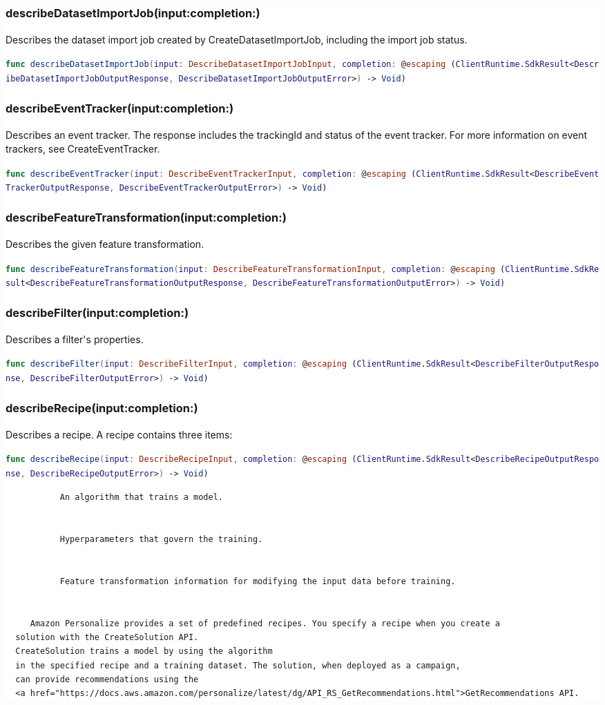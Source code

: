 ### describeDatasetImportJob(input:​completion:​)

Describes the dataset import job created by CreateDatasetImportJob,
including the import job status.

``` swift
func describeDatasetImportJob(input: DescribeDatasetImportJobInput, completion: @escaping (ClientRuntime.SdkResult<DescribeDatasetImportJobOutputResponse, DescribeDatasetImportJobOutputError>) -> Void)
```

### describeEventTracker(input:​completion:​)

Describes an event tracker. The response includes the trackingId and
status of the event tracker.
For more information on event trackers, see CreateEventTracker.

``` swift
func describeEventTracker(input: DescribeEventTrackerInput, completion: @escaping (ClientRuntime.SdkResult<DescribeEventTrackerOutputResponse, DescribeEventTrackerOutputError>) -> Void)
```

### describeFeatureTransformation(input:​completion:​)

Describes the given feature transformation.

``` swift
func describeFeatureTransformation(input: DescribeFeatureTransformationInput, completion: @escaping (ClientRuntime.SdkResult<DescribeFeatureTransformationOutputResponse, DescribeFeatureTransformationOutputError>) -> Void)
```

### describeFilter(input:​completion:​)

Describes a filter's properties.

``` swift
func describeFilter(input: DescribeFilterInput, completion: @escaping (ClientRuntime.SdkResult<DescribeFilterOutputResponse, DescribeFilterOutputError>) -> Void)
```

### describeRecipe(input:​completion:​)

Describes a recipe.
A recipe contains three items:​

``` swift
func describeRecipe(input: DescribeRecipeInput, completion: @escaping (ClientRuntime.SdkResult<DescribeRecipeOutputResponse, DescribeRecipeOutputError>) -> Void)
```

``` 
           An algorithm that trains a model.


           Hyperparameters that govern the training.


           Feature transformation information for modifying the input data before training.


     Amazon Personalize provides a set of predefined recipes. You specify a recipe when you create a
  solution with the CreateSolution API.
  CreateSolution trains a model by using the algorithm
  in the specified recipe and a training dataset. The solution, when deployed as a campaign,
  can provide recommendations using the
  <a href="https://docs.aws.amazon.com/personalize/latest/dg/API_RS_GetRecommendations.html">GetRecommendations API.
```